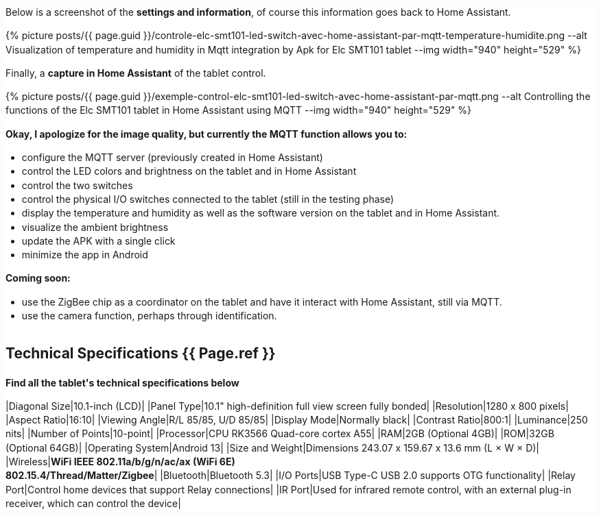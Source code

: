 Below is a screenshot of the **settings and information**, of course this information goes back to Home Assistant.

{% picture posts/{{ page.guid }}/controle-elc-smt101-led-switch-avec-home-assistant-par-mqtt-temperature-humidite.png --alt Visualization of temperature and humidity in Mqtt integration by Apk for Elc SMT101 tablet --img width="940" height="529" %}

Finally, a **capture in Home Assistant** of the tablet control.

{% picture posts/{{ page.guid }}/exemple-control-elc-smt101-led-switch-avec-home-assistant-par-mqtt.png --alt Controlling the functions of the Elc SMT101 tablet in Home Assistant using MQTT --img width="940" height="529" %}

**Okay, I apologize for the image quality, but currently the MQTT function allows you to:**

- configure the MQTT server (previously created in Home Assistant)
- control the LED colors and brightness on the tablet and in Home Assistant
- control the two switches
- control the physical I/O switches connected to the tablet (still in the testing phase)
- display the temperature and humidity as well as the software version on the tablet and in Home Assistant.
- visualize the ambient brightness
- update the APK with a single click
- minimize the app in Android

**Coming soon:**

- use the ZigBee chip as a coordinator on the tablet and have it interact with Home Assistant, still via MQTT.
- use the camera function, perhaps through identification.

## Technical Specifications {{ Page.ref }}

**Find all the tablet's technical specifications below**

|Diagonal Size|10.1-inch (LCD)|
|Panel Type|10.1" high-definition full view screen fully bonded|
|Resolution|1280 x 800 pixels|
|Aspect Ratio|16:10|
|Viewing Angle|R/L 85/85, U/D 85/85|
|Display Mode|Normally black|
|Contrast Ratio|800:1|
|Luminance|250 nits|
|Number of Points|10-point|
|Processor|CPU RK3566 Quad-core cortex A55|
|RAM|2GB (Optional 4GB)|
|ROM|32GB (Optional 64GB)|
|Operating System|Android 13|
|Size and Weight|Dimensions 243.07 x 159.67 x 13.6 mm (L × W × D)|
|Wireless|**WiFi IEEE 802.11a/b/g/n/ac/ax (WiFi 6E)<br>802.15.4/Thread/Matter/Zigbee**|
|Bluetooth|Bluetooth 5.3|
|I/O Ports|USB Type-C USB 2.0 supports OTG functionality|
|Relay Port|Control home devices that support Relay connections|
|IR Port|Used for infrared remote control, with an external plug-in receiver, which can control the device|